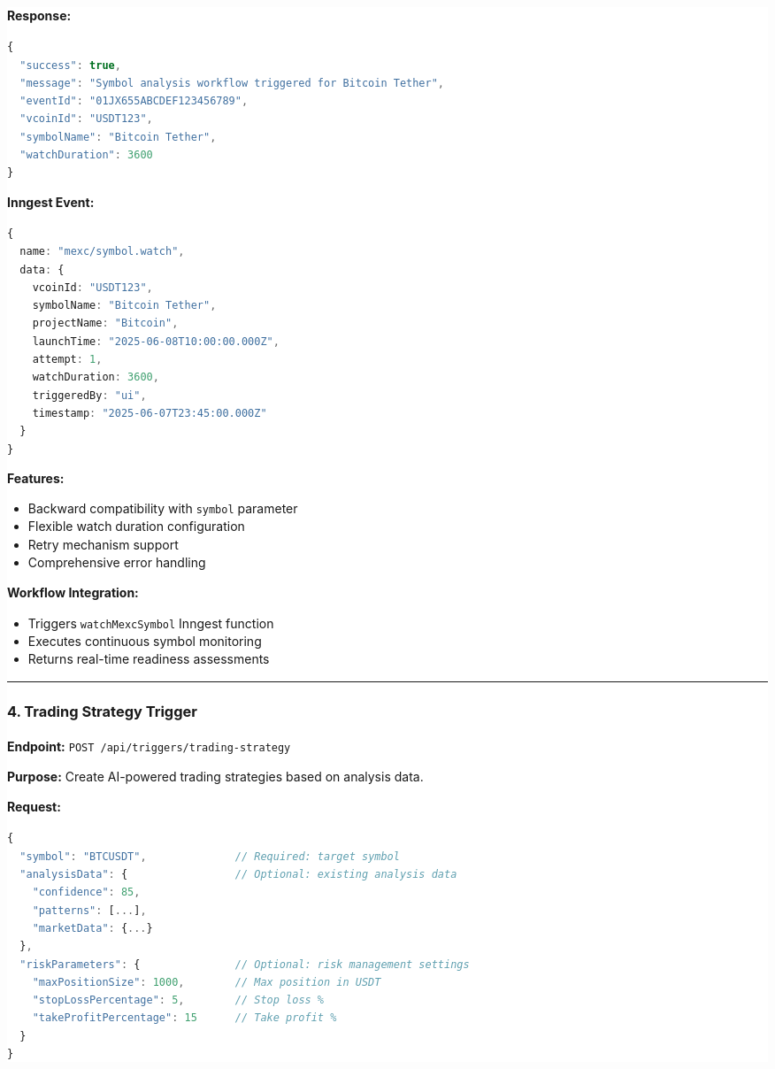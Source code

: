 **Response:**
```typescript
{
  "success": true,
  "message": "Symbol analysis workflow triggered for Bitcoin Tether",
  "eventId": "01JX655ABCDEF123456789",
  "vcoinId": "USDT123",
  "symbolName": "Bitcoin Tether",
  "watchDuration": 3600
}
```

**Inngest Event:**
```typescript
{
  name: "mexc/symbol.watch",
  data: {
    vcoinId: "USDT123",
    symbolName: "Bitcoin Tether",
    projectName: "Bitcoin",
    launchTime: "2025-06-08T10:00:00.000Z",
    attempt: 1,
    watchDuration: 3600,
    triggeredBy: "ui",
    timestamp: "2025-06-07T23:45:00.000Z"
  }
}
```

**Features:**
- Backward compatibility with `symbol` parameter
- Flexible watch duration configuration
- Retry mechanism support
- Comprehensive error handling

**Workflow Integration:**
- Triggers `watchMexcSymbol` Inngest function
- Executes continuous symbol monitoring
- Returns real-time readiness assessments

---

### 4. Trading Strategy Trigger

**Endpoint:** `POST /api/triggers/trading-strategy`

**Purpose:** Create AI-powered trading strategies based on analysis data.

**Request:**
```typescript
{
  "symbol": "BTCUSDT",              // Required: target symbol
  "analysisData": {                 // Optional: existing analysis data
    "confidence": 85,
    "patterns": [...],
    "marketData": {...}
  },
  "riskParameters": {               // Optional: risk management settings
    "maxPositionSize": 1000,        // Max position in USDT
    "stopLossPercentage": 5,        // Stop loss %
    "takeProfitPercentage": 15      // Take profit %
  }
}
```
